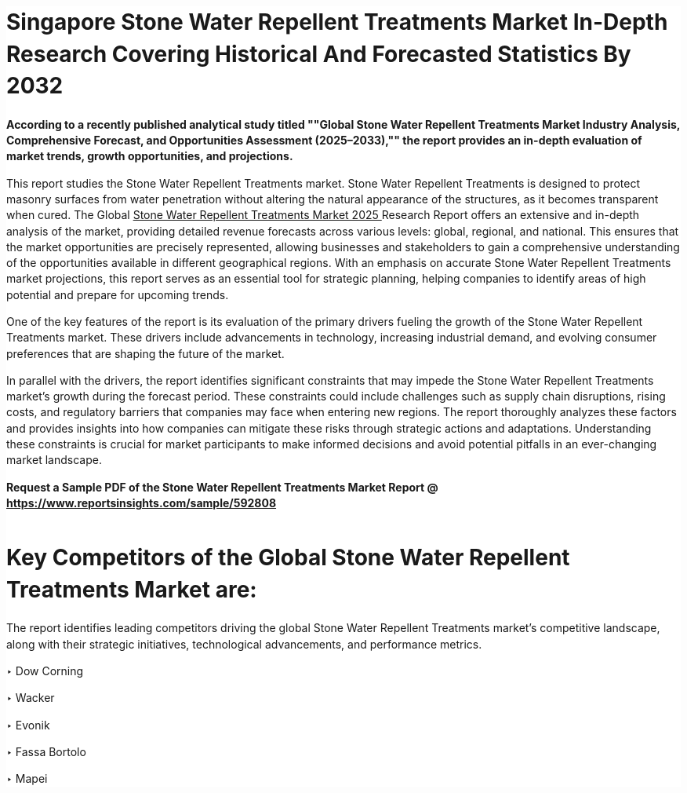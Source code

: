 # Singapore Stone Water Repellent Treatments Market In-Depth Research Covering Historical And Forecasted Statistics By 2032

<strong>According to a recently published analytical study titled ""Global Stone Water Repellent Treatments Market Industry Analysis, Comprehensive Forecast, and Opportunities Assessment (2025–2033),"" the report provides an in-depth evaluation of market trends, growth opportunities, and projections.</strong>

This report studies the Stone Water Repellent Treatments market. Stone Water Repellent Treatments is designed to protect masonry surfaces from water penetration without altering the natural appearance of the structures, as it becomes transparent when cured. The Global <a href=https://www.reportsinsights.com/sample/592808>Stone Water Repellent Treatments Market 2025 </a> Research Report offers an extensive and in-depth analysis of the market, providing detailed revenue forecasts across various levels: global, regional, and national. This ensures that the market opportunities are precisely represented, allowing businesses and stakeholders to gain a comprehensive understanding of the opportunities available in different geographical regions. With an emphasis on accurate Stone Water Repellent Treatments market projections, this report serves as an essential tool for strategic planning, helping companies to identify areas of high potential and prepare for upcoming trends.

One of the key features of the report is its evaluation of the primary drivers fueling the growth of the Stone Water Repellent Treatments market. These drivers include advancements in technology, increasing industrial demand, and evolving consumer preferences that are shaping the future of the market. 

In parallel with the drivers, the report identifies significant constraints that may impede the Stone Water Repellent Treatments market’s growth during the forecast period. These constraints could include challenges such as supply chain disruptions, rising costs, and regulatory barriers that companies may face when entering new regions. The report thoroughly analyzes these factors and provides insights into how companies can mitigate these risks through strategic actions and adaptations. Understanding these constraints is crucial for market participants to make informed decisions and avoid potential pitfalls in an ever-changing market landscape.

<strong>Request a Sample PDF of the Stone Water Repellent Treatments Market Report </strong><strong>@<a href=https://www.reportsinsights.com/sample/592808> https://www.reportsinsights.com/sample/592808</a></strong></font>

# <strong>Key Competitors of the Global Stone Water Repellent Treatments Market are:</strong>

The report identifies leading competitors driving the global Stone Water Repellent Treatments market’s competitive landscape, along with their strategic initiatives, technological advancements, and performance metrics.

‣ Dow Corning

‣ Wacker

‣ Evonik

‣ Fassa Bortolo

‣ Mapei

